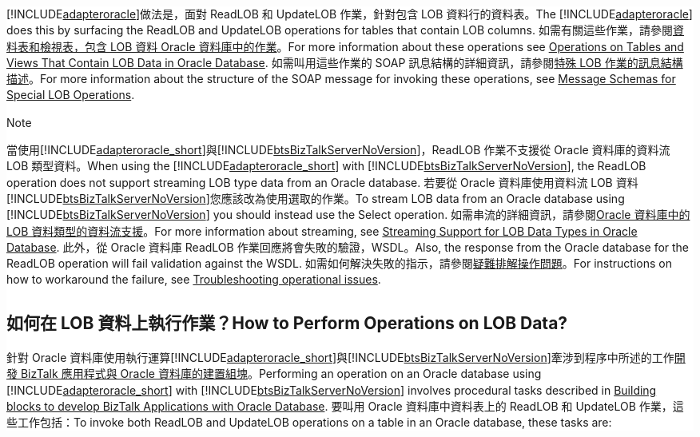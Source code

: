  <span data-ttu-id="105a7-109">[!INCLUDE[adapteroracle](../../includes/adapteroracle-md.md)]做法是，面對 ReadLOB 和 UpdateLOB 作業，針對包含 LOB 資料行的資料表。</span><span class="sxs-lookup"><span data-stu-id="105a7-109">The [!INCLUDE[adapteroracle](../../includes/adapteroracle-md.md)] does this by surfacing the ReadLOB and UpdateLOB operations for tables that contain LOB columns.</span></span> <span data-ttu-id="105a7-110">如需有關這些作業，請參閱[資料表和檢視表，包含 LOB 資料 Oracle 資料庫中的作業](../../adapters-and-accelerators/adapter-oracle-database/operations-on-tables-and-views-that-contain-lob-data-in-oracle-database.md)。</span><span class="sxs-lookup"><span data-stu-id="105a7-110">For more information about these operations see [Operations on Tables and Views That Contain LOB Data in Oracle Database](../../adapters-and-accelerators/adapter-oracle-database/operations-on-tables-and-views-that-contain-lob-data-in-oracle-database.md).</span></span> <span data-ttu-id="105a7-111">如需叫用這些作業的 SOAP 訊息結構的詳細資訊，請參閱[特殊 LOB 作業的訊息結構描述](../../adapters-and-accelerators/adapter-oracle-database/message-schemas-for-special-lob-operations2.md)。</span><span class="sxs-lookup"><span data-stu-id="105a7-111">For more information about the structure of the SOAP message for invoking these operations, see [Message Schemas for Special LOB Operations](../../adapters-and-accelerators/adapter-oracle-database/message-schemas-for-special-lob-operations2.md).</span></span>  
  
> [!NOTE]
>  <span data-ttu-id="105a7-112">當使用[!INCLUDE[adapteroracle_short](../../includes/adapteroracle-short-md.md)]與[!INCLUDE[btsBizTalkServerNoVersion](../../includes/btsbiztalkservernoversion-md.md)]，ReadLOB 作業不支援從 Oracle 資料庫的資料流 LOB 類型資料。</span><span class="sxs-lookup"><span data-stu-id="105a7-112">When using the [!INCLUDE[adapteroracle_short](../../includes/adapteroracle-short-md.md)] with [!INCLUDE[btsBizTalkServerNoVersion](../../includes/btsbiztalkservernoversion-md.md)], the ReadLOB operation does not support streaming LOB type data from an Oracle database.</span></span> <span data-ttu-id="105a7-113">若要從 Oracle 資料庫使用資料流 LOB 資料[!INCLUDE[btsBizTalkServerNoVersion](../../includes/btsbiztalkservernoversion-md.md)]您應該改為使用選取的作業。</span><span class="sxs-lookup"><span data-stu-id="105a7-113">To stream LOB data from an Oracle database using [!INCLUDE[btsBizTalkServerNoVersion](../../includes/btsbiztalkservernoversion-md.md)] you should instead use the Select operation.</span></span> <span data-ttu-id="105a7-114">如需串流的詳細資訊，請參閱[Oracle 資料庫中的 LOB 資料類型的資料流支援](../../adapters-and-accelerators/adapter-oracle-database/streaming-support-for-lob-data-types-in-oracle-database.md)。</span><span class="sxs-lookup"><span data-stu-id="105a7-114">For more information about streaming, see [Streaming Support for LOB Data Types in Oracle Database](../../adapters-and-accelerators/adapter-oracle-database/streaming-support-for-lob-data-types-in-oracle-database.md).</span></span> <span data-ttu-id="105a7-115">此外，從 Oracle 資料庫 ReadLOB 作業回應將會失敗的驗證，WSDL。</span><span class="sxs-lookup"><span data-stu-id="105a7-115">Also, the response from the Oracle database for the ReadLOB operation will fail validation against the WSDL.</span></span> <span data-ttu-id="105a7-116">如需如何解決失敗的指示，請參閱[疑難排解操作問題](https://msdn.microsoft.com/library/dd787883.aspx)。</span><span class="sxs-lookup"><span data-stu-id="105a7-116">For instructions on how to workaround the failure, see [Troubleshooting operational issues](https://msdn.microsoft.com/library/dd787883.aspx).</span></span>  
  
## <a name="how-to-perform-operations-on-lob-data"></a><span data-ttu-id="105a7-117">如何在 LOB 資料上執行作業？</span><span class="sxs-lookup"><span data-stu-id="105a7-117">How to Perform Operations on LOB Data?</span></span>  
 <span data-ttu-id="105a7-118">針對 Oracle 資料庫使用執行運算[!INCLUDE[adapteroracle_short](../../includes/adapteroracle-short-md.md)]與[!INCLUDE[btsBizTalkServerNoVersion](../../includes/btsbiztalkservernoversion-md.md)]牽涉到程序中所述的工作[開發 BizTalk 應用程式與 Oracle 資料庫的建置組塊](../../adapters-and-accelerators/adapter-oracle-database/building-blocks-to-develop-biztalk-applications-with-oracle-database.md)。</span><span class="sxs-lookup"><span data-stu-id="105a7-118">Performing an operation on an Oracle database using [!INCLUDE[adapteroracle_short](../../includes/adapteroracle-short-md.md)] with [!INCLUDE[btsBizTalkServerNoVersion](../../includes/btsbiztalkservernoversion-md.md)] involves procedural tasks described in [Building blocks to develop BizTalk Applications with Oracle Database](../../adapters-and-accelerators/adapter-oracle-database/building-blocks-to-develop-biztalk-applications-with-oracle-database.md).</span></span> <span data-ttu-id="105a7-119">要叫用 Oracle 資料庫中資料表上的 ReadLOB 和 UpdateLOB 作業，這些工作包括：</span><span class="sxs-lookup"><span data-stu-id="105a7-119">To invoke both ReadLOB and UpdateLOB operations on a table in an Oracle database, these tasks are:</span></span>  
  